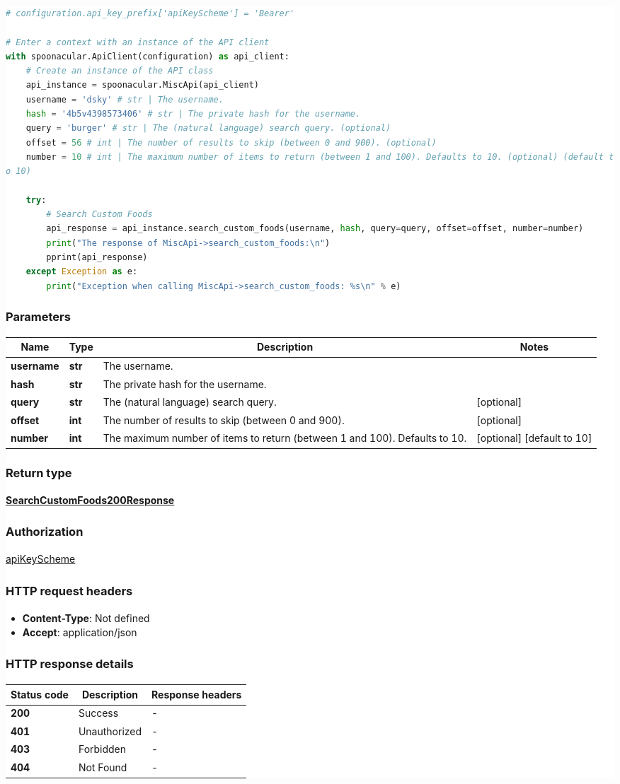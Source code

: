 ```python
# configuration.api_key_prefix['apiKeyScheme'] = 'Bearer'

# Enter a context with an instance of the API client
with spoonacular.ApiClient(configuration) as api_client:
    # Create an instance of the API class
    api_instance = spoonacular.MiscApi(api_client)
    username = 'dsky' # str | The username.
    hash = '4b5v4398573406' # str | The private hash for the username.
    query = 'burger' # str | The (natural language) search query. (optional)
    offset = 56 # int | The number of results to skip (between 0 and 900). (optional)
    number = 10 # int | The maximum number of items to return (between 1 and 100). Defaults to 10. (optional) (default to 10)

    try:
        # Search Custom Foods
        api_response = api_instance.search_custom_foods(username, hash, query=query, offset=offset, number=number)
        print("The response of MiscApi->search_custom_foods:\n")
        pprint(api_response)
    except Exception as e:
        print("Exception when calling MiscApi->search_custom_foods: %s\n" % e)
```



### Parameters


Name | Type | Description  | Notes
------------- | ------------- | ------------- | -------------
 **username** | **str**| The username. | 
 **hash** | **str**| The private hash for the username. | 
 **query** | **str**| The (natural language) search query. | [optional] 
 **offset** | **int**| The number of results to skip (between 0 and 900). | [optional] 
 **number** | **int**| The maximum number of items to return (between 1 and 100). Defaults to 10. | [optional] [default to 10]

### Return type

[**SearchCustomFoods200Response**](SearchCustomFoods200Response.md)

### Authorization

[apiKeyScheme](../README.md#apiKeyScheme)

### HTTP request headers

 - **Content-Type**: Not defined
 - **Accept**: application/json

### HTTP response details

| Status code | Description | Response headers |
|-------------|-------------|------------------|
**200** | Success |  -  |
**401** | Unauthorized |  -  |
**403** | Forbidden |  -  |
**404** | Not Found |  -  |
